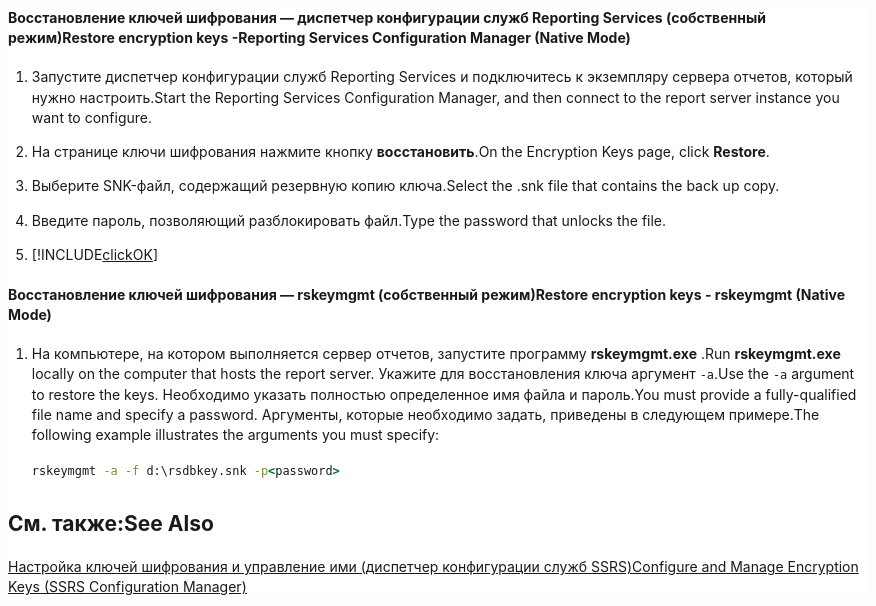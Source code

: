 ####  <a name="restore-encryption-keys--reporting-services-configuration-manager-native-mode"></a><a name="bkmk_restore_configuration_manager"></a><span data-ttu-id="34269-159">Восстановление ключей шифрования — диспетчер конфигурации служб Reporting Services (собственный режим)</span><span class="sxs-lookup"><span data-stu-id="34269-159">Restore encryption keys -Reporting Services Configuration Manager (Native Mode)</span></span>  
  
1.  <span data-ttu-id="34269-160">Запустите диспетчер конфигурации служб Reporting Services и подключитесь к экземпляру сервера отчетов, который нужно настроить.</span><span class="sxs-lookup"><span data-stu-id="34269-160">Start the Reporting Services Configuration Manager, and then connect to the report server instance you want to configure.</span></span>  
  
2.  <span data-ttu-id="34269-161">На странице ключи шифрования нажмите кнопку **восстановить**.</span><span class="sxs-lookup"><span data-stu-id="34269-161">On the Encryption Keys page, click **Restore**.</span></span>  
  
3.  <span data-ttu-id="34269-162">Выберите SNK-файл, содержащий резервную копию ключа.</span><span class="sxs-lookup"><span data-stu-id="34269-162">Select the .snk file that contains the back up copy.</span></span>  
  
4.  <span data-ttu-id="34269-163">Введите пароль, позволяющий разблокировать файл.</span><span class="sxs-lookup"><span data-stu-id="34269-163">Type the password that unlocks the file.</span></span>  
  
5.  [!INCLUDE[clickOK](../../includes/clickok-md.md)]  
  
####  <a name="restore-encryption-keys---rskeymgmt-native-mode"></a><a name="bkmk_restore_rskeymgmt"></a><span data-ttu-id="34269-164">Восстановление ключей шифрования — rskeymgmt (собственный режим)</span><span class="sxs-lookup"><span data-stu-id="34269-164">Restore encryption keys - rskeymgmt (Native Mode)</span></span>  
  
1.  <span data-ttu-id="34269-165">На компьютере, на котором выполняется сервер отчетов, запустите программу **rskeymgmt.exe** .</span><span class="sxs-lookup"><span data-stu-id="34269-165">Run **rskeymgmt.exe** locally on the computer that hosts the report server.</span></span> <span data-ttu-id="34269-166">Укажите для восстановления ключа аргумент `-a`.</span><span class="sxs-lookup"><span data-stu-id="34269-166">Use the `-a` argument to restore the keys.</span></span> <span data-ttu-id="34269-167">Необходимо указать полностью определенное имя файла и пароль.</span><span class="sxs-lookup"><span data-stu-id="34269-167">You must provide a fully-qualified file name and specify a password.</span></span> <span data-ttu-id="34269-168">Аргументы, которые необходимо задать, приведены в следующем примере.</span><span class="sxs-lookup"><span data-stu-id="34269-168">The following example illustrates the arguments you must specify:</span></span>  
  
    ```cmd
    rskeymgmt -a -f d:\rsdbkey.snk -p<password>  
    ```  
  
## <a name="see-also"></a><span data-ttu-id="34269-169">См. также:</span><span class="sxs-lookup"><span data-stu-id="34269-169">See Also</span></span>  
 [<span data-ttu-id="34269-170">Настройка ключей шифрования и управление ими (диспетчер конфигурации служб SSRS)</span><span class="sxs-lookup"><span data-stu-id="34269-170">Configure and Manage Encryption Keys &#40;SSRS Configuration Manager&#41;</span></span>](ssrs-encryption-keys-manage-encryption-keys.md)  
